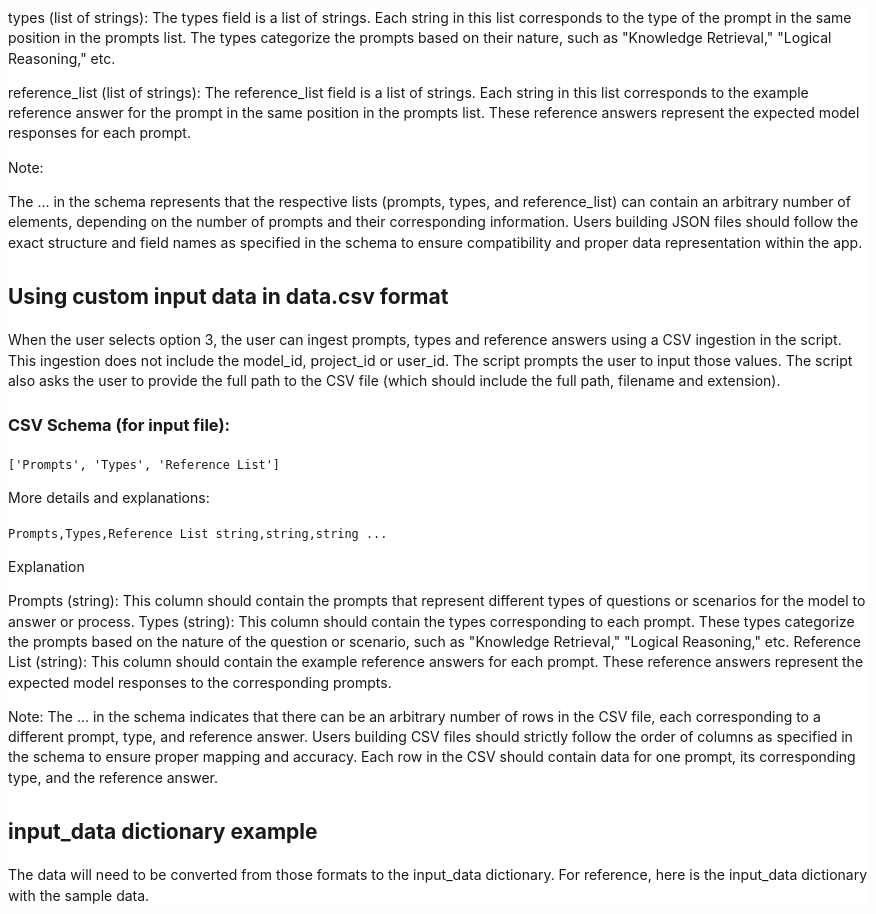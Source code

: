 types (list of strings): The types field is a list of strings. Each string in this list corresponds to the type of the prompt in the same position in the prompts list. The types categorize the prompts based on their nature, such as "Knowledge Retrieval," "Logical Reasoning," etc.

reference_list (list of strings): The reference_list field is a list of strings. Each string in this list corresponds to the example reference answer for the prompt in the same position in the prompts list. These reference answers represent the expected model responses for each prompt.

Note:

The ... in the schema represents that the respective lists (prompts, types, and reference_list) can contain an arbitrary number of elements, depending on the number of prompts and their corresponding information. Users building JSON files should follow the exact structure and field names as specified in the schema to ensure compatibility and proper data representation within the app.


## Using custom input data in data.csv format

When the user selects option 3, the user can ingest prompts, types and reference answers using a CSV ingestion in the script.  This ingestion does not include the model_id, project_id or user_id.  The script prompts the user to input those values.   The script also asks the user to provide the full path to the CSV file (which should include the full path, filename and extension).

### CSV Schema (for input file):
```
['Prompts', 'Types', 'Reference List']
```
More details and explanations:
```
Prompts,Types,Reference List string,string,string ...
```
Explanation

Prompts (string): This column should contain the prompts that represent different types of questions or scenarios for the model to answer or process. 
Types (string): This column should contain the types corresponding to each prompt. These types categorize the prompts based on the nature of the question or scenario, such as "Knowledge Retrieval," "Logical Reasoning," etc. 
Reference List (string): This column should contain the example reference answers for each prompt. These reference answers represent the expected model responses to the corresponding prompts. 

Note: The ... in the schema indicates that there can be an arbitrary number of rows in the CSV file, each corresponding to a different prompt, type, and reference answer. Users building CSV files should strictly follow the order of columns as specified in the schema to ensure proper mapping and accuracy. Each row in the CSV should contain data for one prompt, its corresponding type, and the reference answer.


## input_data dictionary example

The data will need to be converted from those formats to the input_data dictionary.   For reference, here is the input_data dictionary with the sample data.

```
```